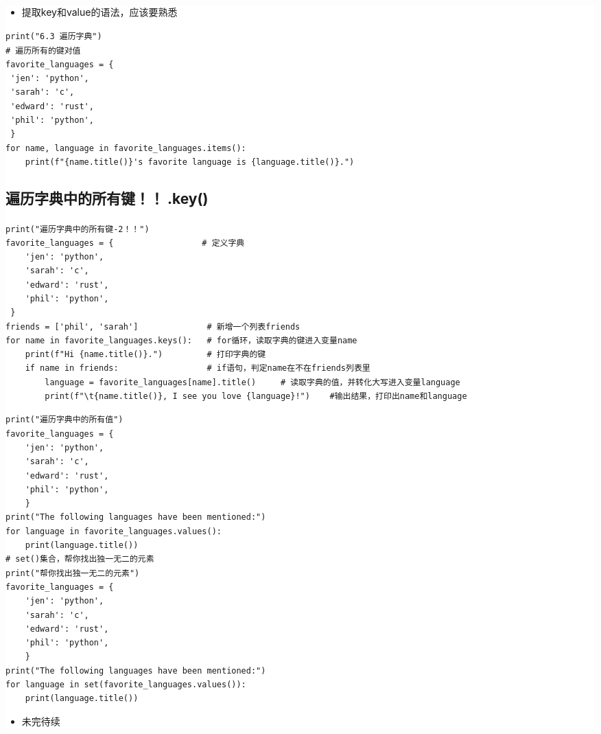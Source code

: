 
+ 提取key和value的语法，应该要熟悉
```
print("6.3 遍历字典")  
# 遍历所有的键对值  
favorite_languages = {  
 'jen': 'python',  
 'sarah': 'c',  
 'edward': 'rust',  
 'phil': 'python',  
 }  
for name, language in favorite_languages.items():  
    print(f"{name.title()}'s favorite language is {language.title()}.")
```

## 遍历字典中的所有键！！ .key()

```
print("遍历字典中的所有键-2！！")  
favorite_languages = {                  # 定义字典  
    'jen': 'python',  
    'sarah': 'c',  
    'edward': 'rust',  
    'phil': 'python',  
 }  
friends = ['phil', 'sarah']              # 新增一个列表friends  
for name in favorite_languages.keys():   # for循环，读取字典的键进入变量name  
    print(f"Hi {name.title()}.")         # 打印字典的键  
    if name in friends:                  # if语句，判定name在不在friends列表里  
        language = favorite_languages[name].title()     # 读取字典的值，并转化大写进入变量language  
        print(f"\t{name.title()}, I see you love {language}!")    #输出结果，打印出name和language
```


```
print("遍历字典中的所有值")  
favorite_languages = {  
    'jen': 'python',  
    'sarah': 'c',  
    'edward': 'rust',  
    'phil': 'python',  
    }  
print("The following languages have been mentioned:")  
for language in favorite_languages.values():  
    print(language.title())  
# set()集合，帮你找出独一无二的元素  
print("帮你找出独一无二的元素")  
favorite_languages = {  
    'jen': 'python',  
    'sarah': 'c',  
    'edward': 'rust',  
    'phil': 'python',  
    }  
print("The following languages have been mentioned:")  
for language in set(favorite_languages.values()):  
    print(language.title())
```

- 未完待续
